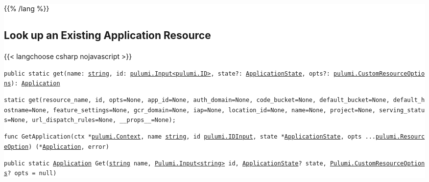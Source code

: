 
{{% /lang %}}








## Look up an Existing Application Resource

{{< langchoose csharp nojavascript >}}

<div class="highlight"><pre class="chroma"><code class="language-typescript" data-lang="typescript"><span class="k">public static </span><span class="nf">get</span><span class="p">(</span><span class="nx">name</span>: <span class="nx"><a href="https://developer.mozilla.org/en-US/docs/Web/JavaScript/Reference/Global_Objects/string">string</a></span><span class="p">, </span><span class="nx">id</span>: <span class="nx"><a href="/docs/reference/pkg/nodejs/pulumi/pulumi/#ID">pulumi.Input&lt;pulumi.ID&gt;</a></span><span class="p">, </span><span class="nx">state</span>?: <span class="nx"><a href="/docs/reference/pkg/nodejs/pulumi/gcp/appengine/#ApplicationState">ApplicationState</a></span><span class="p">, </span><span class="nx">opts</span>?: <span class="nx"><a href="/docs/reference/pkg/nodejs/pulumi/pulumi/#CustomResourceOptions">pulumi.CustomResourceOptions</a></span><span class="p">): </span><span class="nx"><a href="/docs/reference/pkg/nodejs/pulumi/gcp/appengine/#Application">Application</a></span></code></pre></div>

<div class="highlight"><pre class="chroma"><code class="language-python" data-lang="python"><span class="k">static </span><span class="nf">get</span><span class="p">(resource_name, id, opts=None, </span>app_id=None<span class="p">, </span>auth_domain=None<span class="p">, </span>code_bucket=None<span class="p">, </span>default_bucket=None<span class="p">, </span>default_hostname=None<span class="p">, </span>feature_settings=None<span class="p">, </span>gcr_domain=None<span class="p">, </span>iap=None<span class="p">, </span>location_id=None<span class="p">, </span>name=None<span class="p">, </span>project=None<span class="p">, </span>serving_status=None<span class="p">, </span>url_dispatch_rules=None<span class="p">, __props__=None);</span></code></pre></div>

<div class="highlight"><pre class="chroma"><code class="language-go" data-lang="go"><span class="k">func </span>GetApplication<span class="p">(</span><span class="nx">ctx</span> *<span class="nx"><a href="https://pkg.go.dev/github.com/pulumi/pulumi/sdk/go/pulumi?tab=doc#Context">pulumi.Context</a></span><span class="p">, </span><span class="nx">name</span> <span class="nx"><a href="https://golang.org/pkg/builtin/#string">string</a></span><span class="p">, </span><span class="nx">id</span> <span class="nx"><a href="https://pkg.go.dev/github.com/pulumi/pulumi/sdk/go/pulumi?tab=doc#IDInput">pulumi.IDInput</a></span><span class="p">, </span><span class="nx">state</span> *<span class="nx"><a href="https://pkg.go.dev/github.com/pulumi/pulumi-gcp/sdk/go/gcp/appengine?tab=doc#ApplicationState">ApplicationState</a></span><span class="p">, </span><span class="nx">opts</span> ...<span class="nx"><a href="https://pkg.go.dev/github.com/pulumi/pulumi/sdk/go/pulumi?tab=doc#ResourceOption">pulumi.ResourceOption</a></span><span class="p">) (*<span class="nx"><a href="https://pkg.go.dev/github.com/pulumi/pulumi-gcp/sdk/go/gcp/appengine?tab=doc#Application">Application</a></span>, error)</span></code></pre></div>

<div class="highlight"><pre class="chroma"><code class="language-csharp" data-lang="csharp"><span class="k">public static </span><span class="nx"><a href="/docs/reference/pkg/dotnet/Pulumi.Gcp/Pulumi.Gcp.Appengine.Application.html">Application</a></span><span class="nf"> Get</span><span class="p">(</span><span class="nx"><a href="https://docs.microsoft.com/en-us/dotnet/csharp/language-reference/builtin-types/built-in-types">string</a></span> <span class="nx">name<span class="p">, </span><span class="nx"><a href="/docs/reference/pkg/dotnet/Pulumi/Pulumi.Input.html">Pulumi.Input&lt;string&gt;</a></span> <span class="nx">id<span class="p">, </span><span class="nx"><a href="/docs/reference/pkg/dotnet/Pulumi.Gcp/Pulumi.Gcp.Appengine.ApplicationState.html">ApplicationState</a></span>? <span class="nx">state<span class="p">, </span><span class="nx"><a href="/docs/reference/pkg/dotnet/Pulumi/Pulumi.CustomResourceOptions.html">Pulumi.CustomResourceOptions</a></span>? <span class="nx">opts = null<span class="p">)</span></code></pre></div>
